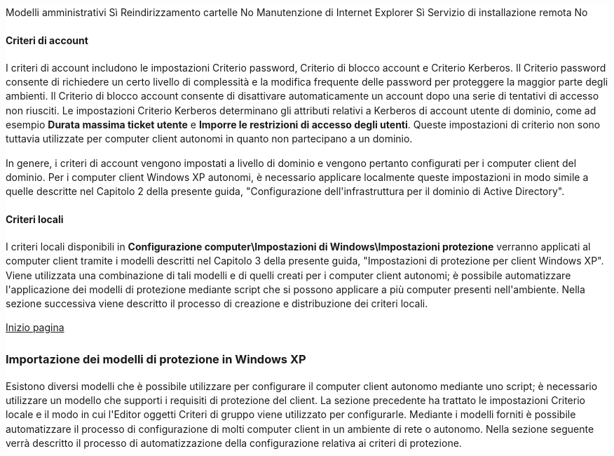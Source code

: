 </tr>
<tr class="even">
<td style="border:1px solid black;">Modelli amministrativi</td>
<td style="border:1px solid black;">Sì</td>
</tr>
<tr class="odd">
<td style="border:1px solid black;">Reindirizzamento cartelle</td>
<td style="border:1px solid black;">No</td>
</tr>
<tr class="even">
<td style="border:1px solid black;">Manutenzione di Internet Explorer</td>
<td style="border:1px solid black;">Sì</td>
</tr>
<tr class="odd">
<td style="border:1px solid black;">Servizio di installazione remota</td>
<td style="border:1px solid black;">No</td>
</tr>
</tbody>
</table>
  
#### Criteri di account
  
I criteri di account includono le impostazioni Criterio password, Criterio di blocco account e Criterio Kerberos. Il Criterio password consente di richiedere un certo livello di complessità e la modifica frequente delle password per proteggere la maggior parte degli ambienti. Il Criterio di blocco account consente di disattivare automaticamente un account dopo una serie di tentativi di accesso non riusciti. Le impostazioni Criterio Kerberos determinano gli attributi relativi a Kerberos di account utente di dominio, come ad esempio **Durata massima ticket utente** e **Imporre le restrizioni di accesso degli utenti**. Queste impostazioni di criterio non sono tuttavia utilizzate per computer client autonomi in quanto non partecipano a un dominio.
  
In genere, i criteri di account vengono impostati a livello di dominio e vengono pertanto configurati per i computer client del dominio. Per i computer client Windows XP autonomi, è necessario applicare localmente queste impostazioni in modo simile a quelle descritte nel Capitolo 2 della presente guida, "Configurazione dell'infrastruttura per il dominio di Active Directory".
  
#### Criteri locali
  
I criteri locali disponibili in **Configurazione computer\\Impostazioni di Windows\\Impostazioni protezione** verranno applicati al computer client tramite i modelli descritti nel Capitolo 3 della presente guida, "Impostazioni di protezione per client Windows XP". Viene utilizzata una combinazione di tali modelli e di quelli creati per i computer client autonomi; è possibile automatizzare l'applicazione dei modelli di protezione mediante script che si possono applicare a più computer presenti nell'ambiente. Nella sezione successiva viene descritto il processo di creazione e distribuzione dei criteri locali.
  
[](#mainsection)[Inizio pagina](#mainsection)
  
### Importazione dei modelli di protezione in Windows XP
  
Esistono diversi modelli che è possibile utilizzare per configurare il computer client autonomo mediante uno script; è necessario utilizzare un modello che supporti i requisiti di protezione del client. La sezione precedente ha trattato le impostazioni Criterio locale e il modo in cui l'Editor oggetti Criteri di gruppo viene utilizzato per configurarle. Mediante i modelli forniti è possibile automatizzare il processo di configurazione di molti computer client in un ambiente di rete o autonomo. Nella sezione seguente verrà descritto il processo di automatizzazione della configurazione relativa ai criteri di protezione.
  